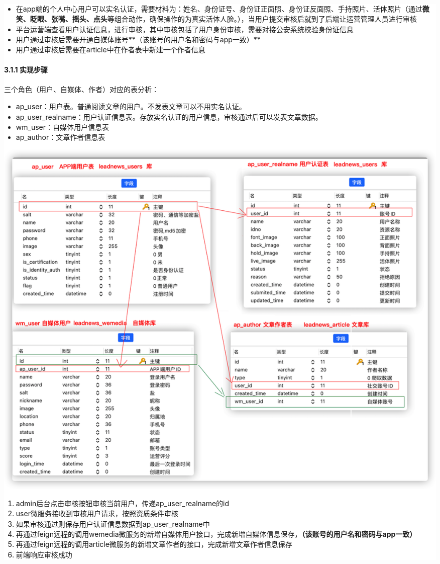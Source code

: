 - 在app端的个人中心用户可以实名认证，需要材料为：姓名、身份证号、身份证正面照、身份证反面照、手持照片、活体照片（通过**微笑、眨眼、张嘴、摇头、点头**等组合动作，确保操作的为真实活体人脸。），当用户提交审核后就到了后端让运营管理人员进行审核
- 平台运营端查看用户认证信息，进行审核，其中审核包括了用户身份审核，需要对接公安系统校验身份证信息
- 用户通过审核后需要开通自媒体账号**（该账号的用户名和密码与app一致）**
- 用户通过审核后需要在article中在作者表中新建一个作者信息

#### 3.1.1 实现步骤

三个角色（用户、自媒体、作者）对应的表分析：

* ap_user：用户表。普通阅读文章的用户。不发表文章可以不用实名认证。
* ap_user_realname：用户认证信息表。存放实名认证的用户信息，审核通过后可以发表文章数据。
* wm_user：自媒体用户信息表
* ap_author：文章作者信息表

![image-20210110235514058](assets/image-20210110235514058.png)

1. admin后台点击审核按钮审核当前用户，传递ap_user_realname的id
2. user微服务接收到审核用户请求，按照资质条件审核
3. 如果审核通过则保存用户认证信息数据到ap_user_realname中
4. 再通过feign远程的调用wemedia微服务的新增自媒体用户接口，完成新增自媒体信息保存，**（该账号的用户名和密码与app一致）**
5. 再通过feign远程的调用article微服务的新增文章作者的接口，完成新增文章作者信息保存
6. 前端响应审核成功
